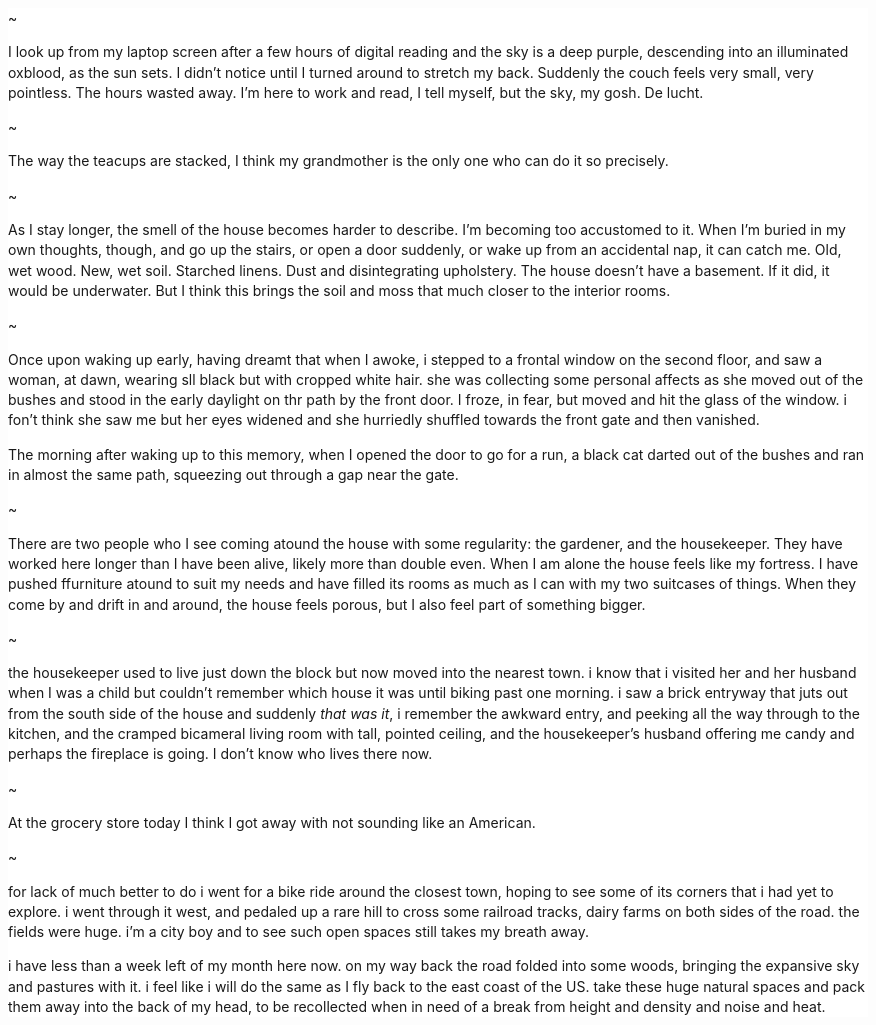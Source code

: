 ~

I look up from my laptop screen after a few hours of digital reading and the sky is a deep purple, descending into an illuminated oxblood, as the sun sets. I didn’t notice until I turned around to stretch my back. Suddenly the couch feels very small, very pointless. The hours wasted away. I’m here to work and read, I tell myself, but the sky, my gosh. De lucht. 

~

The way the teacups are stacked, I think my grandmother is the only one who can do it so precisely. 

~

As I stay longer, the smell of the house becomes harder to describe. I’m becoming too accustomed to it. When I’m buried in my own thoughts, though, and go up the stairs, or open a door suddenly, or wake up from an accidental nap, it can catch me. Old, wet wood. New, wet soil. Starched linens. Dust and disintegrating upholstery. The house doesn’t have a basement. If it did, it would be underwater. But I think this brings the soil and moss that much closer to the interior rooms. 

~

Once upon waking up early, having dreamt that when I awoke, i stepped to a frontal window on the second floor, and saw a woman, at dawn, wearing sll black but with cropped white hair. she was collecting some personal affects as she moved out of the bushes and stood in the early daylight on thr path by the front door. I froze, in fear, but moved and hit the glass of the window. i fon’t think she saw me but her eyes widened and she hurriedly shuffled towards the front gate and then vanished.

The morning after waking up to this memory, when I opened the door to go for a run, a black cat darted out of the bushes and ran in almost the same path, squeezing out through a gap near the gate.

~

There are two people who I see coming atound the house with some regularity: the gardener, and the housekeeper. They have worked here longer than I have been alive, likely more than double even. When I am alone the house feels like my fortress. I have pushed ffurniture atound to suit my needs and have filled its rooms as much as I can with my two suitcases of things. When they come by and drift in and around, the house feels porous, but I also feel part of something bigger.

~

the housekeeper used to live just down the block but now moved into the nearest town. i know that i visited her and her husband when I was a child but couldn’t remember which house it was until biking past one morning. i saw a brick entryway that juts out from the south side of the house and suddenly _that was it_, i remember the awkward entry, and peeking all the way through to the kitchen, and the cramped bicameral living room with tall, pointed ceiling, and the housekeeper’s husband offering me candy and perhaps the fireplace is going. I don’t know who lives there now.

~

At the grocery store today I think I got away with not sounding like an American. 

~

for lack of much better to do i went for a bike ride around the closest town, hoping to see some of its corners that i had yet to explore. i went through it west, and pedaled up a rare hill to cross some railroad tracks, dairy farms on both sides of the road. the fields were huge. i’m a city boy and to see such open spaces still takes my breath away.

i have less than a week left of my month here now. on my way back the road folded into some woods, bringing the expansive sky and pastures with it. i feel like i will do the same as I fly back to the east coast of the US. take these huge natural spaces and pack them away into the back of my head, to be recollected when in need of a break from height and density and noise and heat.
